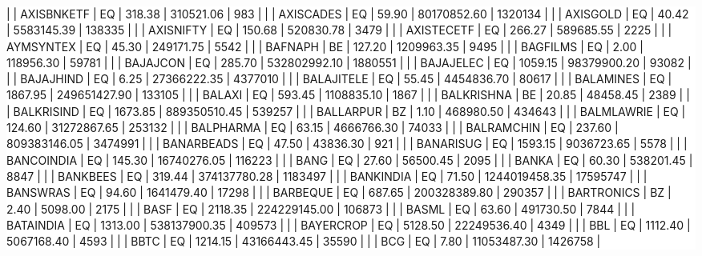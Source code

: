 |  | AXISBNKETF | EQ | 318.38 | 310521.06 | 983 |
|  | AXISCADES | EQ | 59.90 | 80170852.60 | 1320134 |
|  | AXISGOLD | EQ | 40.42 | 5583145.39 | 138335 |
|  | AXISNIFTY | EQ | 150.68 | 520830.78 | 3479 |
|  | AXISTECETF | EQ | 266.27 | 589685.55 | 2225 |
|  | AYMSYNTEX | EQ | 45.30 | 249171.75 | 5542 |
|  | BAFNAPH | BE | 127.20 | 1209963.35 | 9495 |
|  | BAGFILMS | EQ | 2.00 | 118956.30 | 59781 |
|  | BAJAJCON | EQ | 285.70 | 532802992.10 | 1880551 |
|  | BAJAJELEC | EQ | 1059.15 | 98379900.20 | 93082 |
|  | BAJAJHIND | EQ | 6.25 | 27366222.35 | 4377010 |
|  | BALAJITELE | EQ | 55.45 | 4454836.70 | 80617 |
|  | BALAMINES | EQ | 1867.95 | 249651427.90 | 133105 |
|  | BALAXI | EQ | 593.45 | 1108835.10 | 1867 |
|  | BALKRISHNA | BE | 20.85 | 48458.45 | 2389 |
|  | BALKRISIND | EQ | 1673.85 | 889350510.45 | 539257 |
|  | BALLARPUR | BZ | 1.10 | 468980.50 | 434643 |
|  | BALMLAWRIE | EQ | 124.60 | 31272867.65 | 253132 |
|  | BALPHARMA | EQ | 63.15 | 4666766.30 | 74033 |
|  | BALRAMCHIN | EQ | 237.60 | 809383146.05 | 3474991 |
|  | BANARBEADS | EQ | 47.50 | 43836.30 | 921 |
|  | BANARISUG | EQ | 1593.15 | 9036723.65 | 5578 |
|  | BANCOINDIA | EQ | 145.30 | 16740276.05 | 116223 |
|  | BANG | EQ | 27.60 | 56500.45 | 2095 |
|  | BANKA | EQ | 60.30 | 538201.45 | 8847 |
|  | BANKBEES | EQ | 319.44 | 374137780.28 | 1183497 |
|  | BANKINDIA | EQ | 71.50 | 1244019458.35 | 17595747 |
|  | BANSWRAS | EQ | 94.60 | 1641479.40 | 17298 |
|  | BARBEQUE | EQ | 687.65 | 200328389.80 | 290357 |
|  | BARTRONICS | BZ | 2.40 | 5098.00 | 2175 |
|  | BASF | EQ | 2118.35 | 224229145.00 | 106873 |
|  | BASML | EQ | 63.60 | 491730.50 | 7844 |
|  | BATAINDIA | EQ | 1313.00 | 538137900.35 | 409573 |
|  | BAYERCROP | EQ | 5128.50 | 22249536.40 | 4349 |
|  | BBL | EQ | 1112.40 | 5067168.40 | 4593 |
|  | BBTC | EQ | 1214.15 | 43166443.45 | 35590 |
|  | BCG | EQ | 7.80 | 11053487.30 | 1426758 |